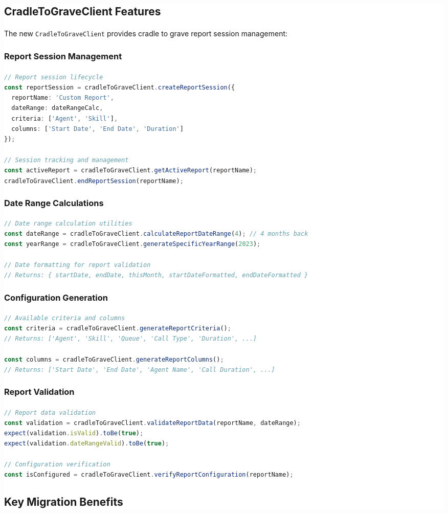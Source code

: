 ## CradleToGraveClient Features

The new `CradleToGraveClient` provides cradle to grave report session management:

### Report Session Management
```typescript
// Report session lifecycle
const reportSession = cradleToGraveClient.createReportSession({
  reportName: 'Custom Report',
  dateRange: dateRangeCalc,
  criteria: ['Agent', 'Skill'],
  columns: ['Start Date', 'End Date', 'Duration']
});

// Session tracking and management
const activeReport = cradleToGraveClient.getActiveReport(reportName);
cradleToGraveClient.endReportSession(reportName);
```

### Date Range Calculations
```typescript
// Date range calculation utilities
const dateRange = cradleToGraveClient.calculateReportDateRange(4); // 4 months back
const yearRange = cradleToGraveClient.generateSpecificYearRange(2023);

// Date formatting for report validation
// Returns: { startDate, endDate, thisMonth, startDateFormatted, endDateFormatted }
```

### Configuration Generation
```typescript
// Available criteria and columns
const criteria = cradleToGraveClient.generateReportCriteria();
// Returns: ['Agent', 'Skill', 'Queue', 'Call Type', 'Duration', ...]

const columns = cradleToGraveClient.generateReportColumns();
// Returns: ['Start Date', 'End Date', 'Agent Name', 'Call Duration', ...]
```

### Report Validation
```typescript
// Report data validation
const validation = cradleToGraveClient.validateReportData(reportName, dateRange);
expect(validation.isValid).toBe(true);
expect(validation.dateRangeValid).toBe(true);

// Configuration verification
const isConfigured = cradleToGraveClient.verifyReportConfiguration(reportName);
```

## Key Migration Benefits
